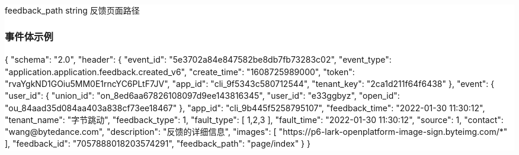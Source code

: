 
<md-dt-tr level="1">
	<md-dt-td>
	feedback_path
	</md-dt-td>
	<md-dt-td>
	string
	</md-dt-td>
	<md-dt-td>
	反馈页面路径
	</md-dt-td>
</md-dt-tr>

  </md-dt-tbody>
</md-dt-table>




### 事件体示例
<md-code-json>
{
    "schema": "2.0",
    "header": {
        "event_id": "5e3702a84e847582be8db7fb73283c02",
        "event_type": "application.application.feedback.created_v6",
        "create_time": "1608725989000",
        "token": "rvaYgkND1GOiu5MM0E1rncYC6PLtF7JV",
        "app_id": "cli_9f5343c580712544",
        "tenant_key": "2ca1d211f64f6438"
    },
    "event": {
        "user_id": {
            "union_id": "on_8ed6aa67826108097d9ee143816345",
            "user_id": "e33ggbyz",
            "open_id": "ou_84aad35d084aa403a838cf73ee18467"
        },
        "app_id": "cli_9b445f5258795107",
        "feedback_time": "2022-01-30 11:30:12",
        "tenant_name": "字节跳动",
        "feedback_type": 1,
        "fault_type": [
            1,2,3
        ],
        "fault_time": "2022-01-30 11:30:12",
        "source": 1,
        "contact": "wang@bytedance.com",
        "description": "反馈的详细信息",
        "images": [
            "https://p6-lark-openplatform-image-sign.byteimg.com/*"
        ],
        "feedback_id": "7057888018203574291",
        "feedback_path": "page/index"
    }
}
</md-code-json>
